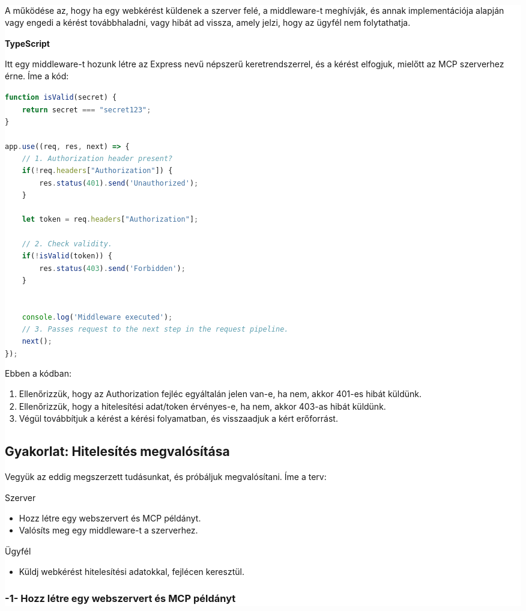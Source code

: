 A működése az, hogy ha egy webkérést küldenek a szerver felé, a middleware-t meghívják, és annak implementációja alapján vagy engedi a kérést továbbhaladni, vagy hibát ad vissza, amely jelzi, hogy az ügyfél nem folytathatja.

**TypeScript**

Itt egy middleware-t hozunk létre az Express nevű népszerű keretrendszerrel, és a kérést elfogjuk, mielőtt az MCP szerverhez érne. Íme a kód:

```typescript
function isValid(secret) {
    return secret === "secret123";
}

app.use((req, res, next) => {
    // 1. Authorization header present?  
    if(!req.headers["Authorization"]) {
        res.status(401).send('Unauthorized');
    }
    
    let token = req.headers["Authorization"];

    // 2. Check validity.
    if(!isValid(token)) {
        res.status(403).send('Forbidden');
    }

   
    console.log('Middleware executed');
    // 3. Passes request to the next step in the request pipeline.
    next();
});
```

Ebben a kódban:

1. Ellenőrizzük, hogy az Authorization fejléc egyáltalán jelen van-e, ha nem, akkor 401-es hibát küldünk.
2. Ellenőrizzük, hogy a hitelesítési adat/token érvényes-e, ha nem, akkor 403-as hibát küldünk.
3. Végül továbbítjuk a kérést a kérési folyamatban, és visszaadjuk a kért erőforrást.

## Gyakorlat: Hitelesítés megvalósítása

Vegyük az eddig megszerzett tudásunkat, és próbáljuk megvalósítani. Íme a terv:

Szerver

- Hozz létre egy webszervert és MCP példányt.
- Valósíts meg egy middleware-t a szerverhez.

Ügyfél

- Küldj webkérést hitelesítési adatokkal, fejlécen keresztül.

### -1- Hozz létre egy webszervert és MCP példányt
